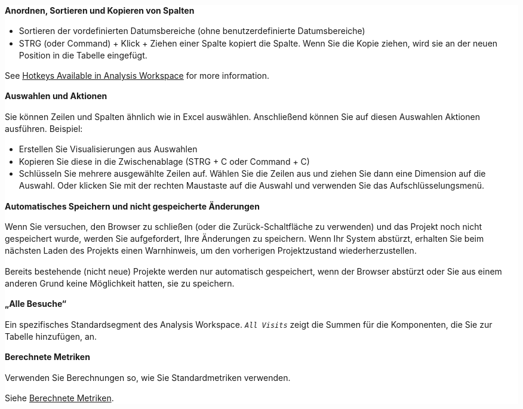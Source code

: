 **Anordnen, Sortieren und Kopieren von Spalten**

* Sortieren der vordefinierten Datumsbereiche (ohne benutzerdefinierte Datumsbereiche)
* STRG (oder Command) + Klick + Ziehen einer Spalte kopiert die Spalte. Wenn Sie die Kopie ziehen, wird sie an der neuen Position in die Tabelle eingefügt.

See [Hotkeys Available in Analysis Workspace](../../analyze/analysis-workspace/build-workspace-project/fa-shortcut-keys.md#concept_9A6356084DBC4D468E265E7A65B3E051) for more information.

**Auswahlen und Aktionen**

Sie können Zeilen und Spalten ähnlich wie in Excel auswählen. Anschließend können Sie auf diesen Auswahlen Aktionen ausführen. Beispiel:

* Erstellen Sie Visualisierungen aus Auswahlen
* Kopieren Sie diese in die Zwischenablage (STRG + C oder Command + C)
* Schlüsseln Sie mehrere ausgewählte Zeilen auf. Wählen Sie die Zeilen aus und ziehen Sie dann eine Dimension auf die Auswahl. Oder klicken Sie mit der rechten Maustaste auf die Auswahl und verwenden Sie das Aufschlüsselungsmenü.

**Automatisches Speichern und nicht gespeicherte Änderungen**

Wenn Sie versuchen, den Browser zu schließen (oder die Zurück-Schaltfläche zu verwenden) und das Projekt noch nicht gespeichert wurde, werden Sie aufgefordert, Ihre Änderungen zu speichern. Wenn Ihr System abstürzt, erhalten Sie beim nächsten Laden des Projekts einen Warnhinweis, um den vorherigen Projektzustand wiederherzustellen.

Bereits bestehende (nicht neue) Projekte werden nur automatisch gespeichert, wenn der Browser abstürzt oder Sie aus einem anderen Grund keine Möglichkeit hatten, sie zu speichern.

**„Alle Besuche“**

Ein spezifisches Standardsegment des Analysis Workspace. *`All Visits`* zeigt die Summen für die Komponenten, die Sie zur Tabelle hinzufügen, an.

**Berechnete Metriken**

Verwenden Sie Berechnungen so, wie Sie Standardmetriken verwenden.

Siehe [Berechnete Metriken](https://marketing.adobe.com/resources/help/en_US/analytics/calcmetrics/).
